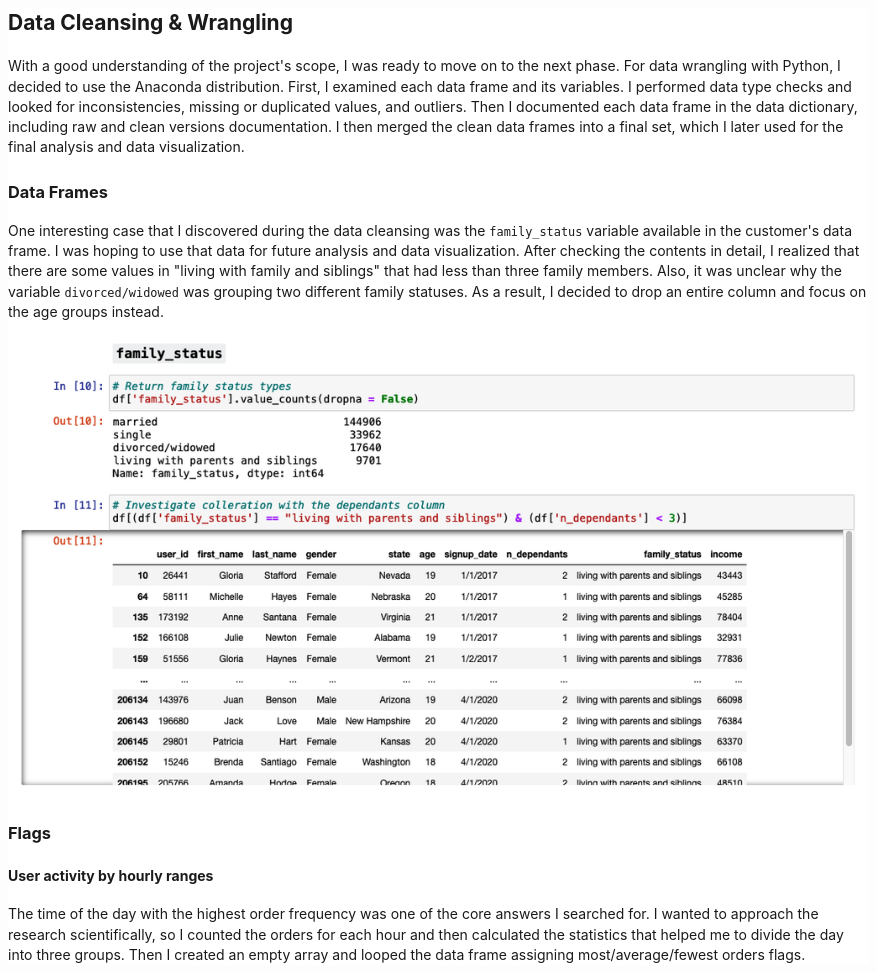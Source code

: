 ## Data Cleansing & Wrangling
With a good understanding of the project's scope, I was ready to move on to the next phase. For data wrangling with Python, I decided to use the Anaconda distribution. 
First, I examined each data frame and its variables. I performed data type checks and looked for inconsistencies, missing or duplicated values, and outliers. Then I documented each data frame in the data dictionary, including raw and clean versions documentation. I then merged the clean data frames into a final set, which I later used for the final analysis and data visualization. 

### Data Frames
One interesting case that I discovered during the data cleansing was the `family_status` variable available in the customer's data frame. I was hoping to use that data for future analysis and data visualization. After checking the contents in detail, I realized that there are some values in "living with family and siblings" that had less than three family members. Also, it was unclear why the variable `divorced/widowed` was grouping two different family statuses. As a result, I decided to drop an entire column and focus on the age groups instead. 

![data-wrangling](_static/instacart/data-wrangling-customers.png "data-wrangling")

### Flags
#### User activity by hourly ranges
The time of the day with the highest order frequency was one of the core answers I searched for. 
I wanted to approach the research scientifically, so I counted the orders for each hour and then calculated the statistics that helped me to divide the day into three groups. Then I created an empty array and looped the data frame assigning most/average/fewest orders flags. 
